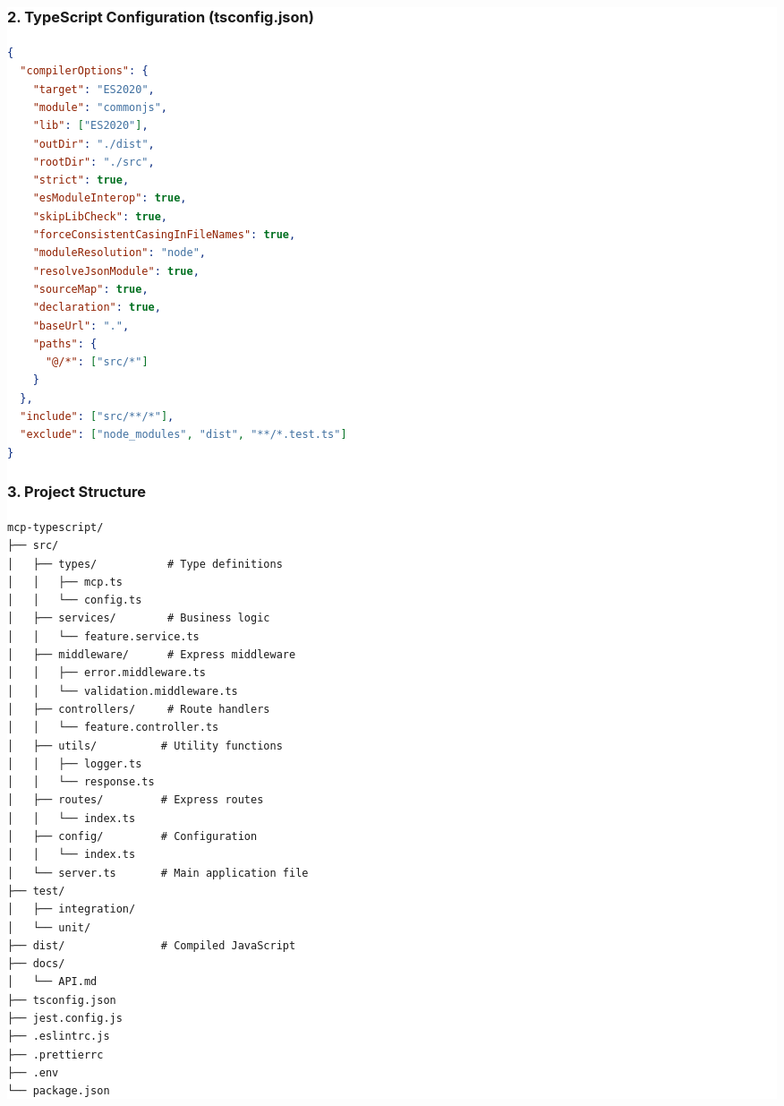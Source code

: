 ### 2. TypeScript Configuration (tsconfig.json)
```json
{
  "compilerOptions": {
    "target": "ES2020",
    "module": "commonjs",
    "lib": ["ES2020"],
    "outDir": "./dist",
    "rootDir": "./src",
    "strict": true,
    "esModuleInterop": true,
    "skipLibCheck": true,
    "forceConsistentCasingInFileNames": true,
    "moduleResolution": "node",
    "resolveJsonModule": true,
    "sourceMap": true,
    "declaration": true,
    "baseUrl": ".",
    "paths": {
      "@/*": ["src/*"]
    }
  },
  "include": ["src/**/*"],
  "exclude": ["node_modules", "dist", "**/*.test.ts"]
}
```

### 3. Project Structure
```
mcp-typescript/
├── src/
│   ├── types/           # Type definitions
│   │   ├── mcp.ts
│   │   └── config.ts
│   ├── services/        # Business logic
│   │   └── feature.service.ts
│   ├── middleware/      # Express middleware
│   │   ├── error.middleware.ts
│   │   └── validation.middleware.ts
│   ├── controllers/     # Route handlers
│   │   └── feature.controller.ts
│   ├── utils/          # Utility functions
│   │   ├── logger.ts
│   │   └── response.ts
│   ├── routes/         # Express routes
│   │   └── index.ts
│   ├── config/         # Configuration
│   │   └── index.ts
│   └── server.ts       # Main application file
├── test/
│   ├── integration/
│   └── unit/
├── dist/               # Compiled JavaScript
├── docs/
│   └── API.md
├── tsconfig.json
├── jest.config.js
├── .eslintrc.js
├── .prettierrc
├── .env
└── package.json
```
